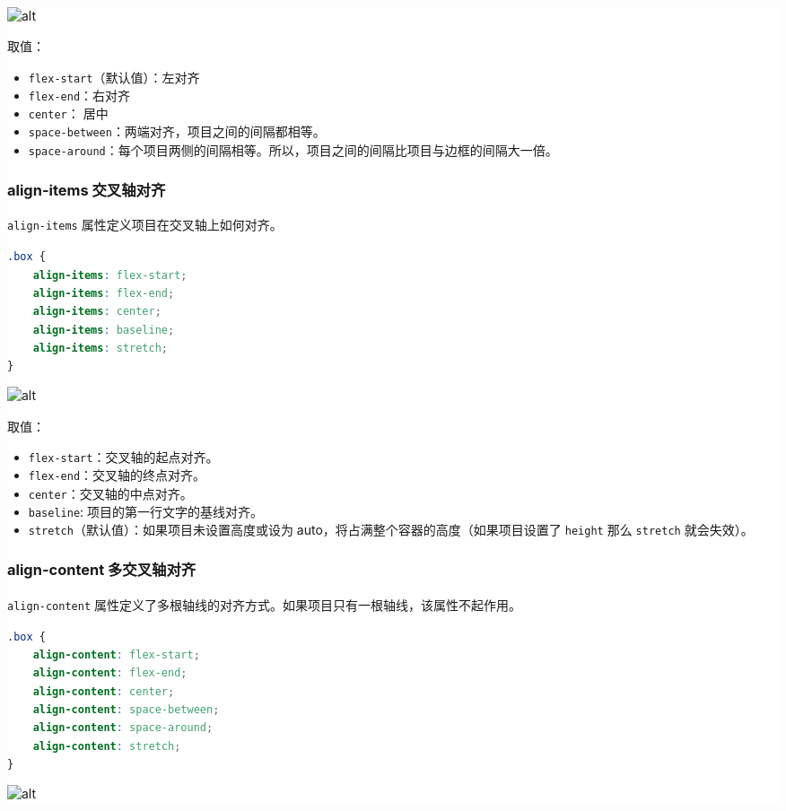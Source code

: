 <img src="/images/frontend/css/layout/flex/justify-content.png" alt="alt" style="margin: auto;"/>

取值：

-   `flex-start`（默认值）：左对齐
-   `flex-end`：右对齐
-   `center`： 居中
-   `space-between`：两端对齐，项目之间的间隔都相等。
-   `space-around`：每个项目两侧的间隔相等。所以，项目之间的间隔比项目与边框的间隔大一倍。

<justify-content />

### align-items 交叉轴对齐

`align-items` 属性定义项目在交叉轴上如何对齐。

```css
.box {
	align-items: flex-start;
	align-items: flex-end;
	align-items: center;
	align-items: baseline;
	align-items: stretch;
}
```

<img src="/images/frontend/css/layout/flex/align-items.png" alt="alt" style="margin: auto;"/>

取值：

-   `flex-start`：交叉轴的起点对齐。
-   `flex-end`：交叉轴的终点对齐。
-   `center`：交叉轴的中点对齐。
-   `baseline`: 项目的第一行文字的基线对齐。
-   `stretch`（默认值）：如果项目未设置高度或设为 auto，将占满整个容器的高度（如果项目设置了 `height` 那么 `stretch` 就会失效）。

<align-items />

### align-content 多交叉轴对齐

`align-content` 属性定义了多根轴线的对齐方式。如果项目只有一根轴线，该属性不起作用。

```css
.box {
	align-content: flex-start;
	align-content: flex-end;
	align-content: center;
	align-content: space-between;
	align-content: space-around;
	align-content: stretch;
}
```

<img src="/images/frontend/css/layout/flex/align-content.png" alt="alt" style="margin: auto;"/>
